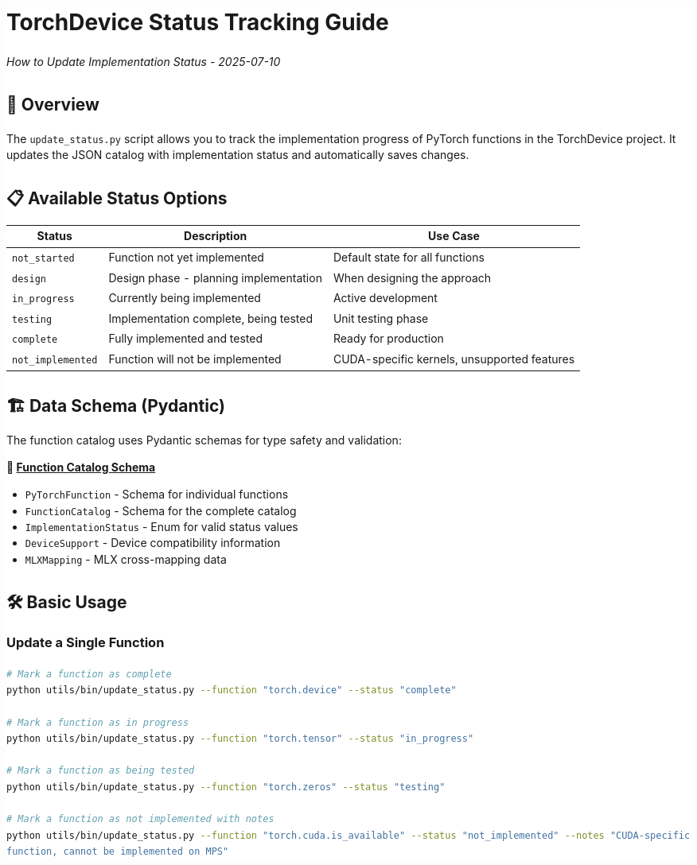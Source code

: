# TorchDevice Status Tracking Guide
*How to Update Implementation Status - 2025-07-10*

## 🎯 Overview

The `update_status.py` script allows you to track the implementation progress of PyTorch functions in the TorchDevice project. It updates the JSON catalog with implementation status and automatically saves changes.

## 📋 Available Status Options

| Status | Description | Use Case |
|--------|-------------|----------|
| `not_started` | Function not yet implemented | Default state for all functions |
| `design` | Design phase - planning implementation | When designing the approach |
| `in_progress` | Currently being implemented | Active development |
| `testing` | Implementation complete, being tested | Unit testing phase |
| `complete` | Fully implemented and tested | Ready for production |
| `not_implemented` | Function will not be implemented | CUDA-specific kernels, unsupported features |

## 🏗️ Data Schema (Pydantic)

The function catalog uses Pydantic schemas for type safety and validation:

**📁 [Function Catalog Schema](../schemas/function_catalog.py)**
- `PyTorchFunction` - Schema for individual functions
- `FunctionCatalog` - Schema for the complete catalog
- `ImplementationStatus` - Enum for valid status values
- `DeviceSupport` - Device compatibility information
- `MLXMapping` - MLX cross-mapping data

## 🛠️ Basic Usage

### Update a Single Function
```bash
# Mark a function as complete
python utils/bin/update_status.py --function "torch.device" --status "complete"

# Mark a function as in progress
python utils/bin/update_status.py --function "torch.tensor" --status "in_progress"

# Mark a function as being tested
python utils/bin/update_status.py --function "torch.zeros" --status "testing"

# Mark a function as not implemented with notes
python utils/bin/update_status.py --function "torch.cuda.is_available" --status "not_implemented" --notes "CUDA-specific function, cannot be implemented on MPS"
```
